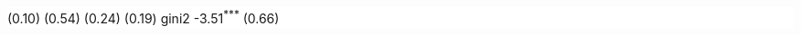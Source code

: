 </td>
</tr>
<tr>
<td style="text-align:left">
</td>
<td>
(0.10)
</td>
<td>
(0.54)
</td>
<td>
(0.24)
</td>
<td>
(0.19)
</td>
</tr>
<tr>
<td style="text-align:left">
</td>
<td>
</td>
<td>
</td>
<td>
</td>
<td>
</td>
</tr>
<tr>
<td style="text-align:left">
gini2
</td>
<td>
</td>
<td>
-3.51<sup>***</sup>
</td>
<td>
</td>
<td>
</td>
</tr>
<tr>
<td style="text-align:left">
</td>
<td>
</td>
<td>
(0.66)
</td>
<td>
</td>
<td>
</td>
</tr>
<tr>
<td style="text-align:left">
</td>
<td>
</td>
<td>
</td>